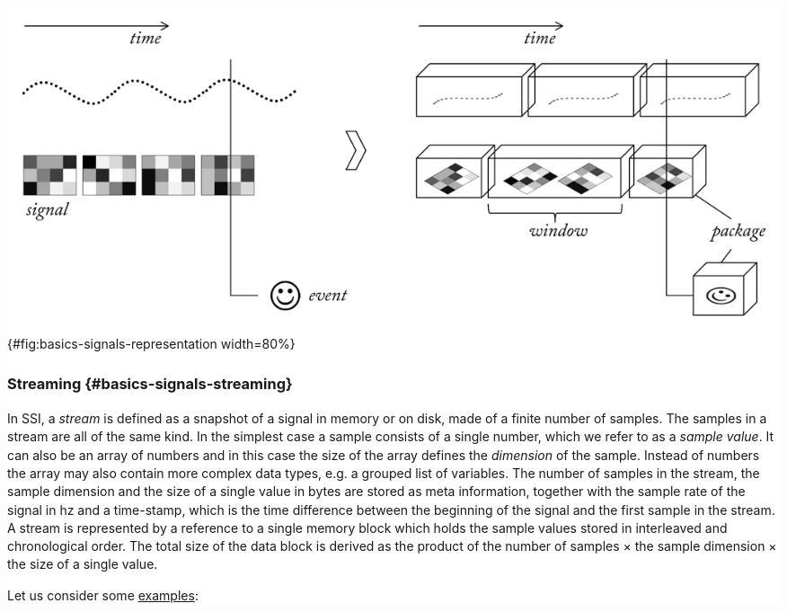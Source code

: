 ![*A generic data structure masks signals and events. To account for individual window lengths packages are of variable length.*](pics/basics-signal-representation.png){#fig:basics-signals-representation width=80%}

### Streaming {#basics-signals-streaming} 

In SSI, a *stream* is defined as a snapshot of a signal in memory or on disk, made of a finite number of samples. The samples in a stream are all of the same kind. In the simplest case a sample consists of a single number, which we refer to as a *sample value*. It can also be an array of numbers and in this case the size of the array defines the *dimension* of the sample. Instead of numbers the array may also contain more complex data types, e.g. a grouped list of variables. The number of samples in the stream, the sample dimension and the size of a single value in bytes are stored as meta information, together with the sample rate of the signal in hz and a time-stamp, which is the time difference between the beginning of the signal and the first sample in the stream. A stream is represented by a reference to a single memory block which holds the sample values stored in interleaved and chronological order. The total size of the data block is derived as the product of the number of samples $\times$ the sample dimension $\times$ the size of a single value.

Let us consider some [examples](#fig:basics-signals-streaming): 
